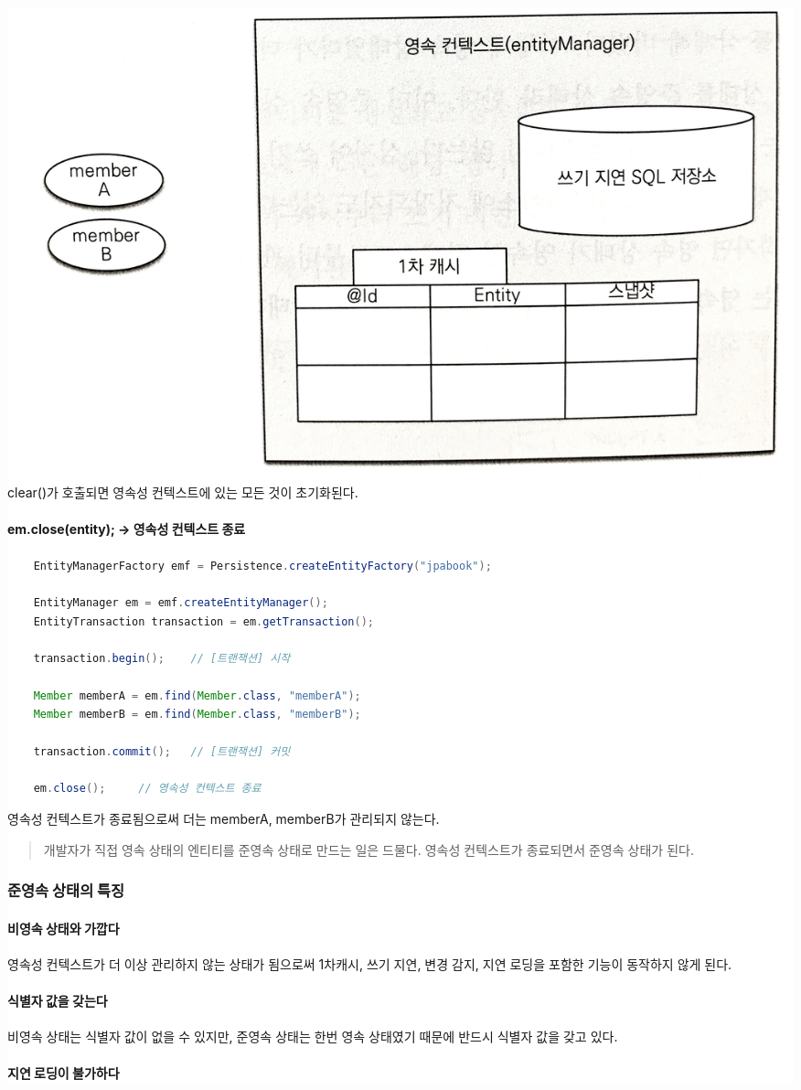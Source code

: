 ```java
```
![준영속_초기화](../../assets/img/clear.jpg)
clear()가 호출되면 영속성 컨텍스트에 있는 모든 것이 초기화된다.
#### em.close(entity); -> 영속성 컨텍스트 종료
```java
    EntityManagerFactory emf = Persistence.createEntityFactory("jpabook");
    
    EntityManager em = emf.createEntityManager();
    EntityTransaction transaction = em.getTransaction();

    transaction.begin();    // [트랜잭션] 시작

    Member memberA = em.find(Member.class, "memberA");
    Member memberB = em.find(Member.class, "memberB");

    transaction.commit();   // [트랜잭션] 커밋

    em.close();     // 영속성 컨텍스트 종료
```
영속성 컨텍스트가 종료됨으로써 더는 memberA, memberB가 관리되지 않는다.
> 개발자가 직접 영속 상태의 엔티티를 준영속 상태로 만드는 일은 드물다. 영속성 컨텍스트가 종료되면서 준영속 상태가 된다.

### 준영속 상태의 특징
#### 비영속 상태와 가깝다
영속성 컨텍스트가 더 이상 관리하지 않는 상태가 됨으로써 1차캐시, 쓰기 지연, 변경 감지, 지연 로딩을 포함한 기능이 동작하지 않게 된다.
#### 식별자 값을 갖는다
비영속 상태는 식별자 값이 없을 수 있지만, 준영속 상태는 한번 영속 상태였기 때문에 반드시 식별자 값을 갖고 있다.
#### 지연 로딩이 불가하다
